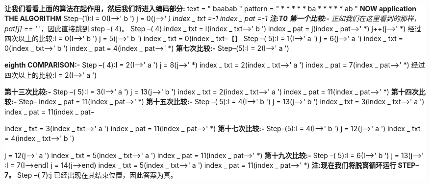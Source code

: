 **让我们看看上面的算法在起作用，然后我们将进入编码部分:**
text = " baabab "
pattern = " * * * * * ba * * * * * ab "
**NOW application THE ALGORITHM**
Step–(1):I = 0(I–>' b ')
j = 0(j–>' *)
index _ txt =-1
index _ pat =-1
**注:T0**
**第一个比较:-**
正如我们在这里看到的那样，pat[j] == '* '，因此直接跳到 step –( 4)。
Step –( 4):index _ txt = I(index _ txt–>' b ')
index _ pat = j(index _ pat–>' *)
j++(j–>' *)
经过四次以上的比较:I = 0(I–>' b ')
j = 5(j–>' b ')
index _ txt = 0(index _ txt–【】
Step –( 5):I = 1(I–>' a ')
j = 6(j–>' a ')
index _ txt = 0(index _ txt–>' b ')
index _ pat = 4(index _ pat–>' *)
**第七次比较:-**
Step–(5):I = 2(I–>' a ')

**eighth COMPARISON:-**
Step –( 4):I = 2(I–>' a ')
j = 8(j–>' *)
index _ txt = 2(index _ txt–>' a ')
index _ pat = 7(index _ pat–>' *)
经过四次以上的比较:I = 2(I–>' a ')

**第十三次比较:-**
Step –( 5):I = 3(I–>' a ')
j = 13(j–>' b ')
index _ txt = 2(index _ txt–>' a ')
index _ pat = 11(index _ pat–>' *)
**第十四次比较:-**
Step–
index _ pat = 11(index _ pat–>' *)
**第十五次比较:-**
Step –( 5):I = 4(I–>' b ')
j = 13(j–>' b ')
index _ txt = 3(index _ txt–>' a ')
index _ pat = 11(index _ pat–

index _ txt = 3(index _ txt–>' a ')
index _ pat = 11(index _ pat–>' *)
**第十七次比较:-**
Step–(5):I = 4(I–>' b ')
j = 12(j–>' a ')
index _ txt = 4(index _ txt–>' b ')

j = 12(j–>' a ')
index _ txt = 5(index _ txt–>' a ')
index _ pat = 11(index _ pat–>' *)
**第十九次比较:-**
Step –( 5):I = 6(I–>' b ')
j = 13(j–>' :I = 7(I–>end)
j = 14(j–>end)
index _ txt = 5(index _ txt–>' a ')
index _ pat = 11(index _ pat–>' *)
**注:现在我们将脱离循环运行 STEP–7。**
Step –( 7):j 已经出现在其结束位置，因此答案为真。
